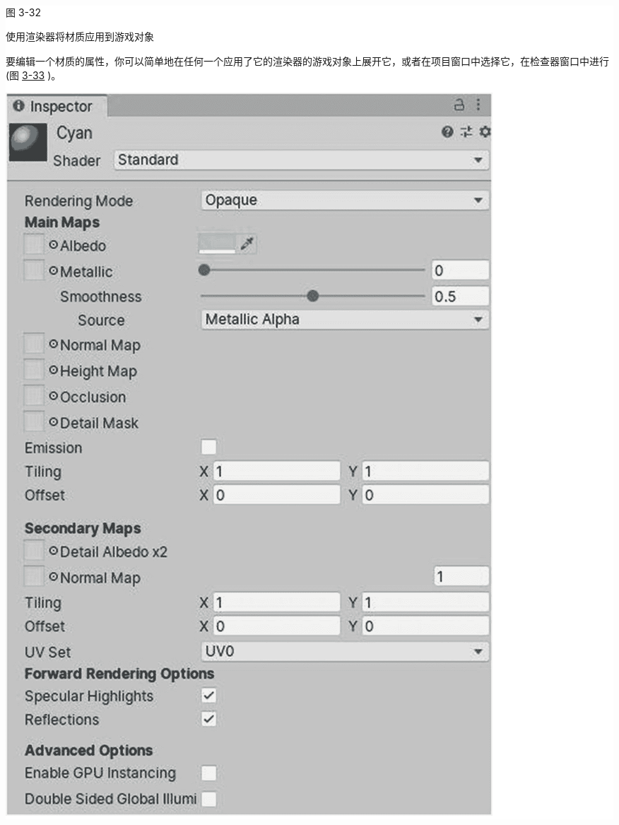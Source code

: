 图 3-32

使用渲染器将材质应用到游戏对象

要编辑一个材质的属性，你可以简单地在任何一个应用了它的渲染器的游戏对象上展开它，或者在项目窗口中选择它，在检查器窗口中进行(图 [3-33](#Fig33) )。

![img/491558_1_En_3_Fig33_HTML.jpg](img/491558_1_En_3_Fig33_HTML.jpg)
